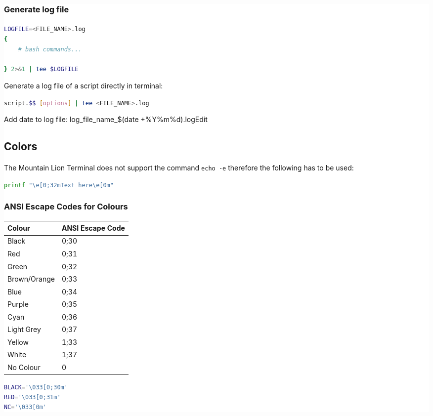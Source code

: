 ### Generate log file <a id="generate_log_file"></a>

```bash
LOGFILE=<FILE_NAME>.log
{
    # bash commands...
    
} 2>&1 | tee $LOGFILE
```

Generate a log file of a script directly in terminal:

```bash
script.$$ [options] | tee <FILE_NAME>.log
```

Add date to log file: log\_file\_name\_$\(date +%Y%m%d\).logEdit

## Colors

The Mountain Lion Terminal does not support the command `echo -e` therefore the following has to be used:

```bash
printf "\e[0;32mText here\e[0m"
```

### ANSI Escape Codes for Colours

| Colour | ANSI Escape Code |
| :--- | :--- |
| Black | 0;30 |
| Red | 0;31 |
| Green | 0;32 |
| Brown/Orange | 0;33 |
| Blue | 0;34 |
| Purple | 0;35 |
| Cyan | 0;36 |
| Light Grey | 0;37 |
| Yellow | 1;33 |
| White | 1;37 |
| No Colour | 0 |

```bash
BLACK='\033[0;30m'
RED='\033[0;31m'
NC='\033[0m'
```
